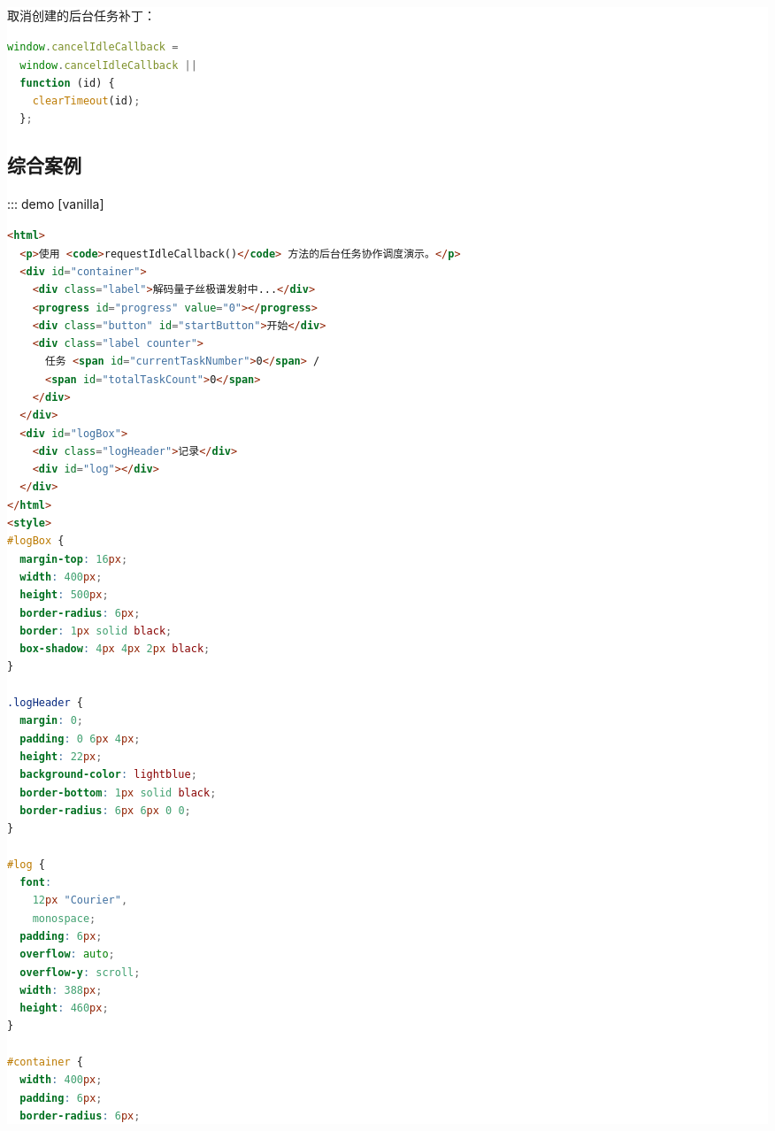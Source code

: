 取消创建的后台任务补丁：

```js
window.cancelIdleCallback =
  window.cancelIdleCallback ||
  function (id) {
    clearTimeout(id);
  };
```

## 综合案例

::: demo [vanilla]
```html
<html>
  <p>使用 <code>requestIdleCallback()</code> 方法的后台任务协作调度演示。</p>
  <div id="container">
    <div class="label">解码量子丝极谱发射中...</div>
    <progress id="progress" value="0"></progress>
    <div class="button" id="startButton">开始</div>
    <div class="label counter">
      任务 <span id="currentTaskNumber">0</span> /
      <span id="totalTaskCount">0</span>
    </div>
  </div>
  <div id="logBox">
    <div class="logHeader">记录</div>
    <div id="log"></div>
  </div>
</html>
<style>
#logBox {
  margin-top: 16px;
  width: 400px;
  height: 500px;
  border-radius: 6px;
  border: 1px solid black;
  box-shadow: 4px 4px 2px black;
}

.logHeader {
  margin: 0;
  padding: 0 6px 4px;
  height: 22px;
  background-color: lightblue;
  border-bottom: 1px solid black;
  border-radius: 6px 6px 0 0;
}

#log {
  font:
    12px "Courier",
    monospace;
  padding: 6px;
  overflow: auto;
  overflow-y: scroll;
  width: 388px;
  height: 460px;
}

#container {
  width: 400px;
  padding: 6px;
  border-radius: 6px;
```